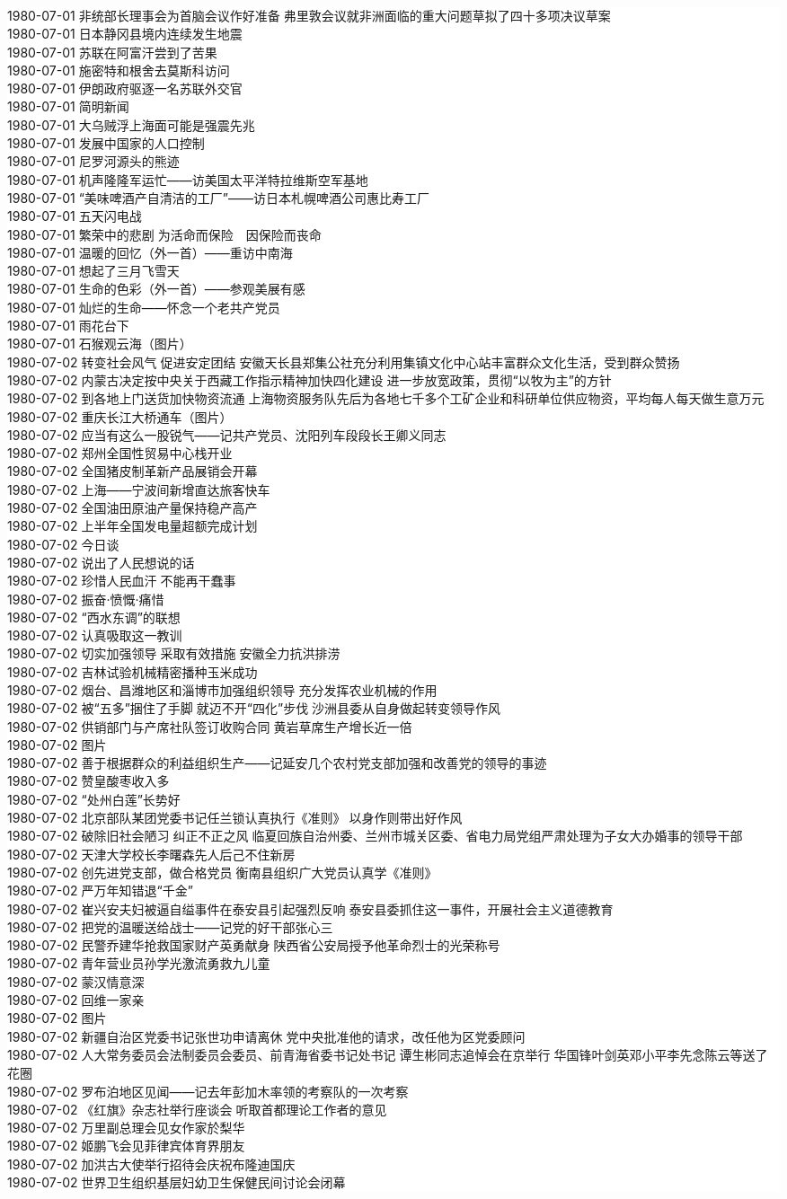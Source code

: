 1980-07-01 非统部长理事会为首脑会议作好准备  弗里敦会议就非洲面临的重大问题草拟了四十多项决议草案  
1980-07-01 日本静冈县境内连续发生地震  
1980-07-01 苏联在阿富汗尝到了苦果  
1980-07-01 施密特和根舍去莫斯科访问  
1980-07-01 伊朗政府驱逐一名苏联外交官  
1980-07-01 简明新闻  
1980-07-01 大乌贼浮上海面可能是强震先兆  
1980-07-01 发展中国家的人口控制  
1980-07-01 尼罗河源头的熊迹  
1980-07-01 机声隆隆军运忙——访美国太平洋特拉维斯空军基地  
1980-07-01 “美味啤酒产自清洁的工厂”——访日本札幌啤酒公司惠比寿工厂  
1980-07-01 五天闪电战  
1980-07-01 繁荣中的悲剧  为活命而保险　因保险而丧命  
1980-07-01 温暖的回忆（外一首）——重访中南海  
1980-07-01 想起了三月飞雪天  
1980-07-01 生命的色彩（外一首）——参观美展有感  
1980-07-01 灿烂的生命——怀念一个老共产党员  
1980-07-01 雨花台下  
1980-07-01 石猴观云海（图片）  
1980-07-02 转变社会风气  促进安定团结  安徽天长县郑集公社充分利用集镇文化中心站丰富群众文化生活，受到群众赞扬  
1980-07-02 内蒙古决定按中央关于西藏工作指示精神加快四化建设  进一步放宽政策，贯彻“以牧为主”的方针  
1980-07-02 到各地上门送货加快物资流通  上海物资服务队先后为各地七千多个工矿企业和科研单位供应物资，平均每人每天做生意万元  
1980-07-02 重庆长江大桥通车（图片）  
1980-07-02 应当有这么一股锐气——记共产党员、沈阳列车段段长王卿义同志  
1980-07-02 郑州全国性贸易中心栈开业  
1980-07-02 全国猪皮制革新产品展销会开幕  
1980-07-02 上海——宁波间新增直达旅客快车  
1980-07-02 全国油田原油产量保持稳产高产  
1980-07-02 上半年全国发电量超额完成计划  
1980-07-02 今日谈  
1980-07-02 说出了人民想说的话  
1980-07-02 珍惜人民血汗  不能再干蠢事  
1980-07-02 振奋·愤慨·痛惜  
1980-07-02 “西水东调”的联想  
1980-07-02 认真吸取这一教训  
1980-07-02 切实加强领导  采取有效措施  安徽全力抗洪排涝  
1980-07-02 吉林试验机械精密播种玉米成功  
1980-07-02 烟台、昌潍地区和淄博市加强组织领导  充分发挥农业机械的作用  
1980-07-02 被“五多”捆住了手脚  就迈不开“四化”步伐  沙洲县委从自身做起转变领导作风  
1980-07-02 供销部门与产席社队签订收购合同  黄岩草席生产增长近一倍  
1980-07-02 图片  
1980-07-02 善于根据群众的利益组织生产——记延安几个农村党支部加强和改善党的领导的事迹  
1980-07-02 赞皇酸枣收入多  
1980-07-02 “处州白莲”长势好  
1980-07-02 北京部队某团党委书记任兰锁认真执行《准则》  以身作则带出好作风  
1980-07-02 破除旧社会陋习  纠正不正之风  临夏回族自治州委、兰州市城关区委、省电力局党组严肃处理为子女大办婚事的领导干部  
1980-07-02 天津大学校长李曙森先人后己不住新房  
1980-07-02 创先进党支部，做合格党员  衡南县组织广大党员认真学《准则》  
1980-07-02 严万年知错退“千金”  
1980-07-02 崔兴安夫妇被逼自缢事件在泰安县引起强烈反响  泰安县委抓住这一事件，开展社会主义道德教育  
1980-07-02 把党的温暖送给战士——记党的好干部张心三  
1980-07-02 民警乔建华抢救国家财产英勇献身  陕西省公安局授予他革命烈士的光荣称号  
1980-07-02 青年营业员孙学光激流勇救九儿童  
1980-07-02 蒙汉情意深  
1980-07-02 回维一家亲  
1980-07-02 图片  
1980-07-02 新疆自治区党委书记张世功申请离休  党中央批准他的请求，改任他为区党委顾问  
1980-07-02 人大常务委员会法制委员会委员、前青海省委书记处书记  谭生彬同志追悼会在京举行  华国锋叶剑英邓小平李先念陈云等送了花圈  
1980-07-02 罗布泊地区见闻——记去年彭加木率领的考察队的一次考察  
1980-07-02 《红旗》杂志社举行座谈会  听取首都理论工作者的意见  
1980-07-02 万里副总理会见女作家於梨华  
1980-07-02 姬鹏飞会见菲律宾体育界朋友  
1980-07-02 加洪古大使举行招待会庆祝布隆迪国庆  
1980-07-02 世界卫生组织基层妇幼卫生保健民间讨论会闭幕  